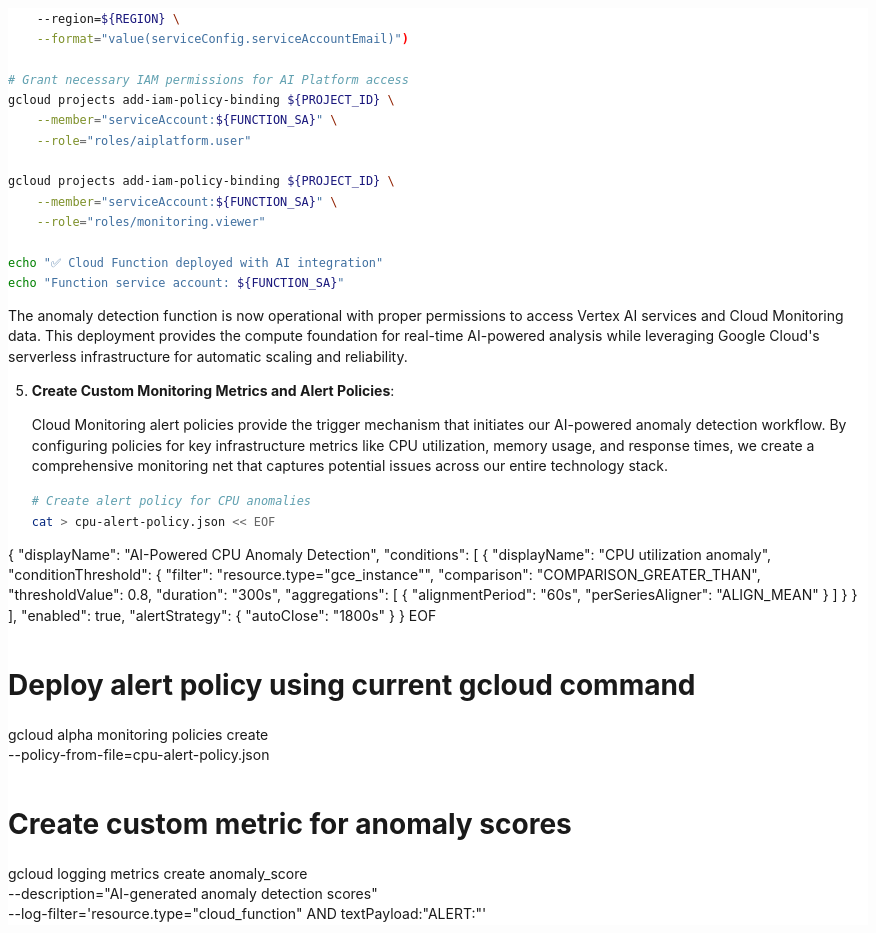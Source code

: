    ```bash
       --region=${REGION} \
       --format="value(serviceConfig.serviceAccountEmail)")
   
   # Grant necessary IAM permissions for AI Platform access
   gcloud projects add-iam-policy-binding ${PROJECT_ID} \
       --member="serviceAccount:${FUNCTION_SA}" \
       --role="roles/aiplatform.user"
   
   gcloud projects add-iam-policy-binding ${PROJECT_ID} \
       --member="serviceAccount:${FUNCTION_SA}" \
       --role="roles/monitoring.viewer"
   
   echo "✅ Cloud Function deployed with AI integration"
   echo "Function service account: ${FUNCTION_SA}"
   ```

   The anomaly detection function is now operational with proper permissions to access Vertex AI services and Cloud Monitoring data. This deployment provides the compute foundation for real-time AI-powered analysis while leveraging Google Cloud's serverless infrastructure for automatic scaling and reliability.

5. **Create Custom Monitoring Metrics and Alert Policies**:

   Cloud Monitoring alert policies provide the trigger mechanism that initiates our AI-powered anomaly detection workflow. By configuring policies for key infrastructure metrics like CPU utilization, memory usage, and response times, we create a comprehensive monitoring net that captures potential issues across our entire technology stack.

   ```bash
   # Create alert policy for CPU anomalies
   cat > cpu-alert-policy.json << EOF
{
  "displayName": "AI-Powered CPU Anomaly Detection",
  "conditions": [
    {
      "displayName": "CPU utilization anomaly",
      "conditionThreshold": {
        "filter": "resource.type=\"gce_instance\"",
        "comparison": "COMPARISON_GREATER_THAN",
        "thresholdValue": 0.8,
        "duration": "300s",
        "aggregations": [
          {
            "alignmentPeriod": "60s",
            "perSeriesAligner": "ALIGN_MEAN"
          }
        ]
      }
    }
  ],
  "enabled": true,
  "alertStrategy": {
    "autoClose": "1800s"
  }
}
EOF
   
   # Deploy alert policy using current gcloud command
   gcloud alpha monitoring policies create \
       --policy-from-file=cpu-alert-policy.json
   
   # Create custom metric for anomaly scores
   gcloud logging metrics create anomaly_score \
       --description="AI-generated anomaly detection scores" \
       --log-filter='resource.type="cloud_function" AND textPayload:"ALERT:"'
   ```